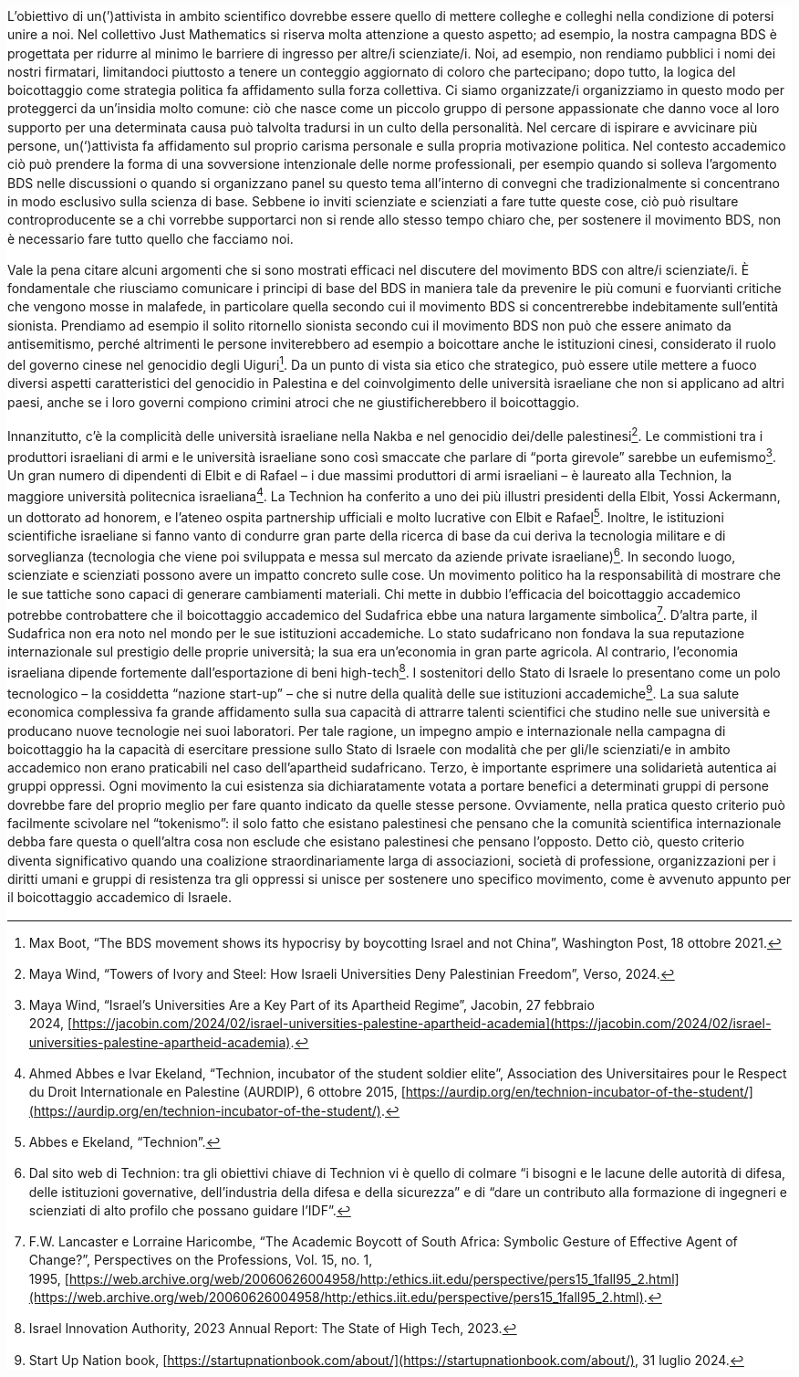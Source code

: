 L’obiettivo di un(’)attivista in ambito scientifico dovrebbe essere quello di mettere colleghe e colleghi nella condizione di potersi unire a noi. Nel collettivo Just Mathematics si riserva molta attenzione a questo aspetto; ad esempio, la nostra campagna BDS è progettata per ridurre al minimo le barriere di ingresso per altre/i scienziate/i. Noi, ad esempio, non rendiamo pubblici i nomi dei nostri firmatari, limitandoci piuttosto a tenere un conteggio aggiornato di coloro che partecipano; dopo tutto, la logica del boicottaggio come strategia politica fa affidamento sulla forza collettiva. Ci siamo organizzate/i organizziamo in questo modo per proteggerci da un’insidia molto comune: ciò che nasce come un piccolo gruppo di persone appassionate che danno voce al loro supporto per una determinata causa può talvolta tradursi in un culto della personalità. Nel cercare di ispirare e avvicinare più persone, un(‘)attivista fa affidamento sul proprio carisma personale e sulla propria motivazione politica. Nel contesto accademico ciò può prendere la forma di una sovversione intenzionale delle norme professionali, per esempio quando si solleva l’argomento BDS nelle discussioni o quando si organizzano panel su questo tema all’interno di convegni che tradizionalmente si concentrano in modo esclusivo sulla scienza di base. Sebbene io inviti scienziate e scienziati a fare tutte queste cose, ciò può risultare controproducente se a chi vorrebbe supportarci non si rende allo stesso tempo chiaro che, per sostenere il movimento BDS, non è necessario fare tutto quello che facciamo noi.

Vale la pena citare alcuni argomenti che si sono mostrati efficaci nel discutere del movimento BDS con altre/i scienziate/i. È fondamentale che riusciamo comunicare i principi di base del BDS in maniera tale da prevenire le più comuni e fuorvianti critiche che vengono mosse in malafede, in particolare quella secondo cui il movimento BDS si concentrerebbe indebitamente sull’entità sionista. Prendiamo ad esempio il solito ritornello sionista secondo cui il movimento BDS non può che essere animato da antisemitismo, perché altrimenti le persone inviterebbero ad esempio a boicottare anche le istituzioni cinesi, considerato il ruolo del governo cinese nel genocidio degli Uiguri[^5]. Da un punto di vista sia etico che strategico, può essere utile mettere a fuoco diversi aspetti caratteristici del genocidio in Palestina e del coinvolgimento delle università israeliane che non si applicano ad altri paesi, anche se i loro governi compiono crimini atroci che ne giustificherebbero il boicottaggio.

Innanzitutto, c’è la complicità delle università israeliane nella Nakba e nel genocidio dei/delle palestinesi[^6]. Le commistioni tra i produttori israeliani di armi e le università israeliane sono così smaccate che parlare di “porta girevole” sarebbe un eufemismo[^7]. Un gran numero di dipendenti di Elbit e di Rafael – i due massimi produttori di armi israeliani – è laureato alla Technion, la maggiore università politecnica israeliana[^8]. La Technion ha conferito a uno dei più illustri presidenti della Elbit, Yossi Ackermann, un dottorato ad honorem, e l’ateneo ospita partnership ufficiali e molto lucrative con Elbit e Rafael[^9]. Inoltre, le istituzioni scientifiche israeliane si fanno vanto di condurre gran parte della ricerca di base da cui deriva la tecnologia militare e di sorveglianza (tecnologia che viene poi sviluppata e messa sul mercato da aziende private israeliane)[^10].
In secondo luogo, scienziate e scienziati possono avere un impatto concreto sulle cose. Un movimento politico ha la responsabilità di mostrare che le sue tattiche sono capaci di generare cambiamenti materiali. Chi mette in dubbio l’efficacia del boicottaggio accademico potrebbe controbattere che il boicottaggio accademico del Sudafrica ebbe una natura largamente simbolica[^11]. D’altra parte, il Sudafrica non era noto nel mondo per le sue istituzioni accademiche. Lo stato sudafricano non fondava la sua reputazione internazionale sul prestigio delle proprie università; la sua era un’economia in gran parte agricola. Al contrario, l’economia israeliana dipende fortemente dall’esportazione di beni high-tech[^12]. I sostenitori dello Stato di Israele lo presentano come un polo tecnologico – la cosiddetta “nazione start-up” – che si nutre della qualità delle sue istituzioni accademiche[^13]. La sua salute economica complessiva fa grande affidamento sulla sua capacità di attrarre talenti scientifici che studino nelle sue università e producano nuove tecnologie nei suoi laboratori. Per tale ragione, un impegno ampio e internazionale nella campagna di boicottaggio ha la capacità di esercitare pressione sullo Stato di Israele con modalità che per gli/le scienziati/e in ambito accademico non erano praticabili nel caso dell’apartheid sudafricano.
Terzo, è importante esprimere una solidarietà autentica ai gruppi oppressi. Ogni movimento la cui esistenza sia dichiaratamente votata a portare benefici a determinati gruppi di persone dovrebbe fare del proprio meglio per fare quanto indicato da quelle stesse persone. Ovviamente, nella pratica questo criterio può facilmente scivolare nel “tokenismo”: il solo fatto che esistano palestinesi che pensano che la comunità scientifica internazionale debba fare questa o quell’altra cosa non esclude che esistano palestinesi che pensano l’opposto. Detto ciò, questo criterio diventa significativo quando una coalizione straordinariamente larga di associazioni, società di professione, organizzazioni per i diritti umani e gruppi di resistenza tra gli oppressi si unisce per sostenere uno specifico movimento, come è avvenuto appunto per il boicottaggio accademico di Israele.

[^1]: Adam Shapiro, “Our South Africa Moment”, DAWN, 24 marzo 2022.
[^2]: Sunlen Serfaty e Ashley Killough, “Bipartisan House Group Introduces anti-BDS Resolution”, CNN, 21 marzo 2019, [https://www.cnn.com/2019/03/21/politics/house-anti-bds-resolution/index.html](https://www.cnn.com/2019/03/21/politics/house-anti-bds-resolution/index.html).
[^3]: Kate Huangpu, “Colleges would face financial punishments for boycotting or divesting from Israel under new Pa. law”, WHYY, 21 giugno 2024.
[^4]: Mohammed Daraghmeh, “Palestinians Call for Boycott of Israeli Goods”, Associated Press, 11 febbraio 2015, [https://apnews.com/general-news-98858aba617a4138bd6a570072f6cd93](https://apnews.com/general-news-98858aba617a4138bd6a570072f6cd93).
[^5]: Max Boot, “The BDS movement shows its hypocrisy by boycotting Israel and not China”, Washington Post, 18 ottobre 2021.
[^6]: Maya Wind, “Towers of Ivory and Steel: How Israeli Universities Deny Palestinian Freedom”, Verso, 2024.
[^7]: Maya Wind, “Israel’s Universities Are a Key Part of its Apartheid Regime”, Jacobin, 27 febbraio 2024, [https://jacobin.com/2024/02/israel-universities-palestine-apartheid-academia](https://jacobin.com/2024/02/israel-universities-palestine-apartheid-academia).
[^8]: Ahmed Abbes e Ivar Ekeland, “Technion, incubator of the student soldier elite”, Association des Universitaires pour le Respect du Droit Internationale en Palestine (AURDIP), 6 ottobre 2015, [https://aurdip.org/en/technion-incubator-of-the-student/](https://aurdip.org/en/technion-incubator-of-the-student/).
[^9]: Abbes e Ekeland, “Technion”.
[^10]: Dal sito web di Technion: tra gli obiettivi chiave di Technion vi è quello di colmare “i bisogni e le lacune delle autorità di difesa, delle istituzioni governative, dell’industria della difesa e della sicurezza” e di “dare un contributo alla formazione di ingegneri e scienziati di alto profilo che possano guidare l’IDF”.
[^11]: F.W. Lancaster e Lorraine Haricombe, “The Academic Boycott of South Africa: Symbolic Gesture of Effective Agent of Change?”, Perspectives on the Professions, Vol. 15, no. 1, 1995, [https://web.archive.org/web/20060626004958/http:/ethics.iit.edu/perspective/pers15_1fall95_2.html](https://web.archive.org/web/20060626004958/http:/ethics.iit.edu/perspective/pers15_1fall95_2.html).
[^12]: Israel Innovation Authority, 2023 Annual Report: The State of High Tech, 2023.
[^13]: Start Up Nation book, [https://startupnationbook.com/about/](https://startupnationbook.com/about/), 31 luglio 2024.
[^14]: Umar A Farooq, “‘Math Minus Militarism’: US mathematicians disrupt NSA-sponsored maths convention”, Middle East Eye, 6 gennaio 2023, [https://www.middleeasteye.net/news/math-minus-militarism-us-mathematicians-disrupt-nsa-sponsored-math-convention](https://www.middleeasteye.net/news/math-minus-militarism-us-mathematicians-disrupt-nsa-sponsored-math-convention).
[^15]: Moustafa Bayoumi, “Decades of spying and repression: the anti-Palestinian origins of American Islamophobia”, The Guardian, 23 maggio 2024, [https://www.theguardian.com/news/article/2024/may/23/islamophobia-us-palestine-history](https://www.theguardian.com/news/article/2024/may/23/islamophobia-us-palestine-history).
[^16]: Jeremy Siegel, “’Simply put, it’s dangerous,’ Jewish nonprofit leader says of The Mapping Project”, GBH News, June 17, 2022, [https://www.wgbh.org/news/local/2022-06-17/simply-put-its-dangerous-jewish-nonprofit-leader-says-of-the-mapping-project](https://www.wgbh.org/news/local/2022-06-17/simply-put-its-dangerous-jewish-nonprofit-leader-says-of-the-mapping-project).; James Jay Carafano, “Massachusett’s Mapping Project’s Unseen Dangers”, The Heritage Foundation, May 17, 2023, [https://www.heritage.org/homeland-security/commentary/massachusetts-mapping-projects-unseen-dangers](https://www.heritage.org/homeland-security/commentary/massachusetts-mapping-projects-unseen-dangers).
[^17]: Rashid Amerzaine e Bernard Flores, “Quantitative power-mapping: a proof of concept in Boston”, Just Mathematics Collective, 6 settembre 2023.
[^18]: Drew Faust, “Fossil Fuel Divestment Statement”, office of the president, Harvard University, 3 ottobre 2013, [https://www.harvard.edu/president/news-faust/2013/fossil-fuel-divestment-statement/](https://www.harvard.edu/president/news-faust/2013/fossil-fuel-divestment-statement/).
[^19]: Palestinian BDS National Committee, “Supporting the student-led solidarity mobilizations in their demands for boycott and divestment and against repression”, BDS Movement, 14 maggio 2024, [https://archive.ph/w7vfq](https://archive.ph/w7vfq).
[^20]: Comunicato stampa del Fronte Popolare per la Liberazione della Palestina, 20 maggio 2024, [https://hadfnews.ps/post/127584/%C2%A0الجبهة–الشعبية–لتحرير–فلسطين–تثني–على–ما–جاء–في–البيان–الصحفي–الصاد](https://hadfnews.ps/post/127584/%C2%A0الجبهة–الشعبية–لتحرير–فلسطين–تثني–على–ما–جاء–في–البيان–الصحفي–الصاد).
[^21]: Andreas Malm, “Standing with the Palestinian resistance: a response to Matan Kaminer”, Verso Blog, 28 maggio 2024, [https://www.versobooks.com/blogs/news/standing-with-the-palestinian-resistance-a-response-to-matan-kaminer](https://www.versobooks.com/blogs/news/standing-with-the-palestinian-resistance-a-response-to-matan-kaminer).